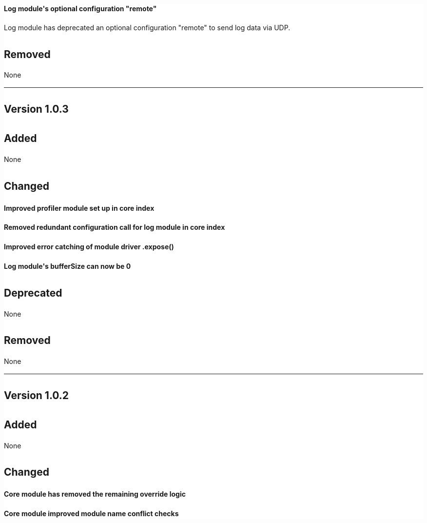 #### Log module's optional configuration "remote"

Log module has deprecated an optional configuration "remote" to send log data via UDP.

## Removed

None

***

## Version 1.0.3

## Added

None

## Changed

#### Improved profiler module set up in core index

#### Removed redundant configuration call for log module in core index

#### Improved error catching of module driver .expose()

#### Log module's bufferSize can now be 0

## Deprecated

None

## Removed

None

***

## Version 1.0.2

## Added

None

## Changed

#### Core module has removed the remaining override logic

#### Core module improved module name conflict checks
